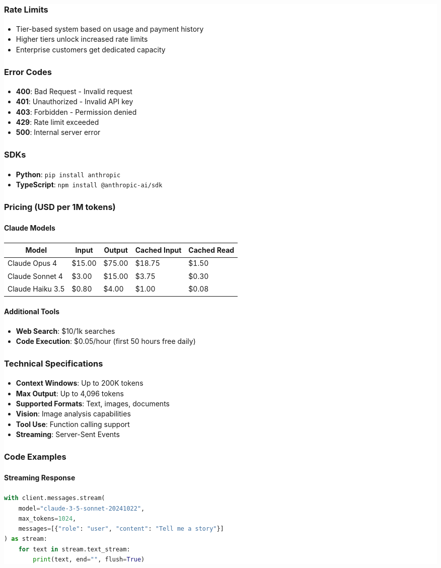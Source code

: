 ### Rate Limits
- Tier-based system based on usage and payment history
- Higher tiers unlock increased rate limits
- Enterprise customers get dedicated capacity

### Error Codes
- **400**: Bad Request - Invalid request
- **401**: Unauthorized - Invalid API key
- **403**: Forbidden - Permission denied
- **429**: Rate limit exceeded
- **500**: Internal server error

### SDKs
- **Python**: `pip install anthropic`
- **TypeScript**: `npm install @anthropic-ai/sdk`

### Pricing (USD per 1M tokens)

#### Claude Models
| Model | Input | Output | Cached Input | Cached Read |
|-------|-------|--------|--------------|-------------|
| Claude Opus 4 | $15.00 | $75.00 | $18.75 | $1.50 |
| Claude Sonnet 4 | $3.00 | $15.00 | $3.75 | $0.30 |
| Claude Haiku 3.5 | $0.80 | $4.00 | $1.00 | $0.08 |

#### Additional Tools
- **Web Search**: $10/1k searches
- **Code Execution**: $0.05/hour (first 50 hours free daily)

### Technical Specifications
- **Context Windows**: Up to 200K tokens
- **Max Output**: Up to 4,096 tokens
- **Supported Formats**: Text, images, documents
- **Vision**: Image analysis capabilities
- **Tool Use**: Function calling support
- **Streaming**: Server-Sent Events

### Code Examples

#### Streaming Response
```python
with client.messages.stream(
    model="claude-3-5-sonnet-20241022",
    max_tokens=1024,
    messages=[{"role": "user", "content": "Tell me a story"}]
) as stream:
    for text in stream.text_stream:
        print(text, end="", flush=True)
```
